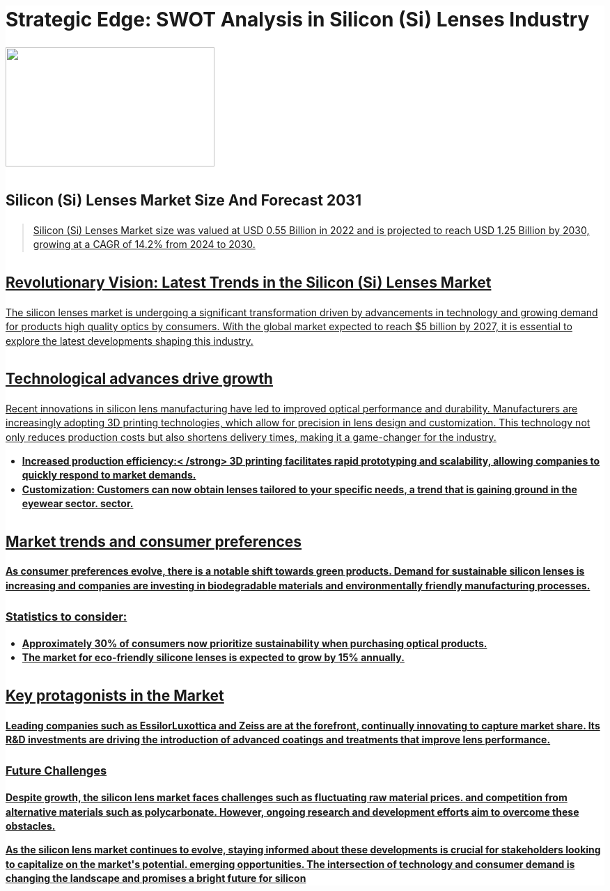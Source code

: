 <h1>Strategic Edge: SWOT Analysis in Silicon (Si) Lenses Industry</h1><img src="https://ffe5etoiles.com/wp-content/uploads/2025/01/MST7-300x171.png" alt="" width="300" height="171" class="aligncenter size-medium wp-image-105565" /><h2>Silicon (Si) Lenses Market Size And Forecast 2031</h2><blockquote><p><p><a href="https://www.verifiedmarketreports.com/download-sample/?rid=300332&utm_source=Github&utm_medium=384" target="_blank">Silicon (Si) Lenses Market size was valued at USD 0.55 Billion in 2022 and is projected to reach USD 1.25 Billion by 2030, growing at a CAGR of 14.2% from 2024 to 2030.</strong></span></p></p></blockquote><h2>Revolutionary Vision: Latest Trends in the Silicon (Si) Lenses Market</h2><p>The silicon lenses market is undergoing a significant transformation driven by advancements in technology and growing demand for products high quality optics by consumers. With the global market expected to reach $5 billion by 2027, it is essential to explore the latest developments shaping this industry.</p><h2>Technological advances drive growth</h2><p >Recent innovations in silicon lens manufacturing have led to improved optical performance and durability. Manufacturers are increasingly adopting 3D printing technologies, which allow for precision in lens design and customization. This technology not only reduces production costs but also shortens delivery times, making it a game-changer for the industry.</p><ul> <li><strong>Increased production efficiency:< /strong> 3D printing facilitates rapid prototyping and scalability, allowing companies to quickly respond to market demands.</li> <li><strong>Customization:</strong> Customers can now obtain lenses tailored to your specific needs, a trend that is gaining ground in the eyewear sector. sector.</li></ul><h2>Market trends and consumer preferences</h2><p>As consumer preferences evolve, there is a notable shift towards green products. Demand for sustainable silicon lenses is increasing and companies are investing in <strong>biodegradable materials</strong> and environmentally friendly manufacturing processes.</p><h3>Statistics to consider:</h3> <ul> <li>Approximately <strong>30%</strong> of consumers now prioritize sustainability when purchasing optical products.</li> <li>The market for eco-friendly silicone lenses is expected to grow by <strong>15%</strong> annually. </li></ul><h2>Key protagonists in the Market</h2><p>Leading companies such as <strong>EssilorLuxottica</strong> and <strong>Zeiss</strong> are at the forefront, continually innovating to capture market share. Its R&D investments are driving the introduction of advanced coatings and treatments that improve lens performance.</p><h3>Future Challenges</h3><p>Despite growth, the silicon lens market faces challenges such as fluctuating raw material prices. and competition from alternative materials such as polycarbonate. However, ongoing research and development efforts aim to overcome these obstacles.</p><p>As the silicon lens market continues to evolve, staying informed about these developments is crucial for stakeholders looking to capitalize on the market's potential. emerging opportunities. The intersection of technology and consumer demand is changing the landscape and promises a bright future for silicon